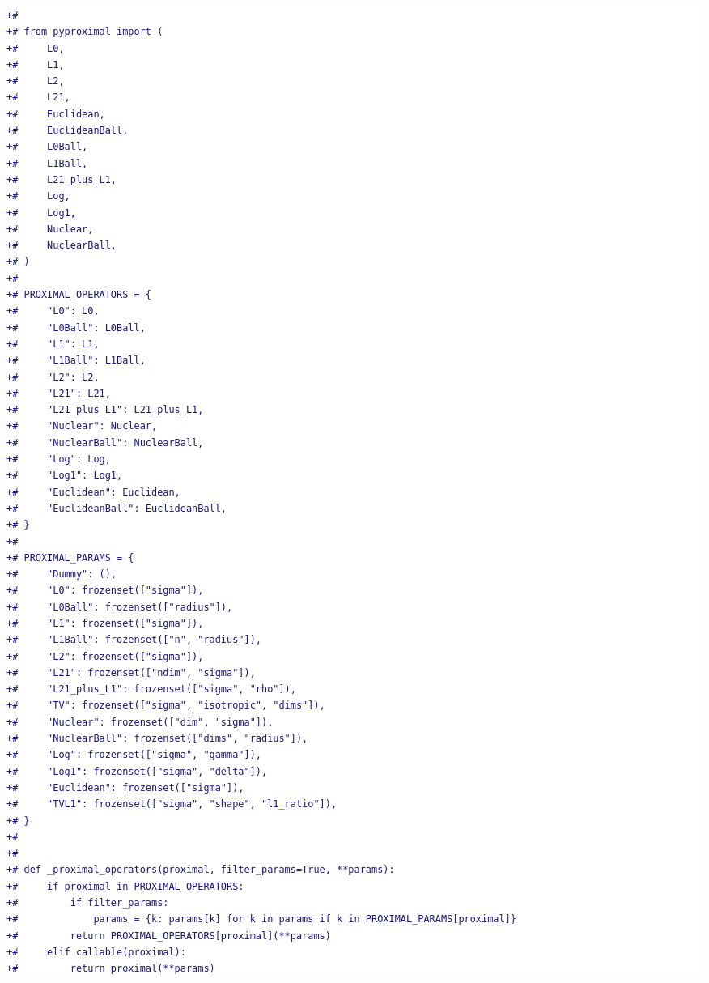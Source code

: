 ```diff
+#
+# from pyproximal import (
+#     L0,
+#     L1,
+#     L2,
+#     L21,
+#     Euclidean,
+#     EuclideanBall,
+#     L0Ball,
+#     L1Ball,
+#     L21_plus_L1,
+#     Log,
+#     Log1,
+#     Nuclear,
+#     NuclearBall,
+# )
+#
+# PROXIMAL_OPERATORS = {
+#     "L0": L0,
+#     "L0Ball": L0Ball,
+#     "L1": L1,
+#     "L1Ball": L1Ball,
+#     "L2": L2,
+#     "L21": L21,
+#     "L21_plus_L1": L21_plus_L1,
+#     "Nuclear": Nuclear,
+#     "NuclearBall": NuclearBall,
+#     "Log": Log,
+#     "Log1": Log1,
+#     "Euclidean": Euclidean,
+#     "EuclideanBall": EuclideanBall,
+# }
+#
+# PROXIMAL_PARAMS = {
+#     "Dummy": (),
+#     "L0": frozenset(["sigma"]),
+#     "L0Ball": frozenset(["radius"]),
+#     "L1": frozenset(["sigma"]),
+#     "L1Ball": frozenset(["n", "radius"]),
+#     "L2": frozenset(["sigma"]),
+#     "L21": frozenset(["ndim", "sigma"]),
+#     "L21_plus_L1": frozenset(["sigma", "rho"]),
+#     "TV": frozenset(["sigma", "isotropic", "dims"]),
+#     "Nuclear": frozenset(["dim", "sigma"]),
+#     "NuclearBall": frozenset(["dims", "radius"]),
+#     "Log": frozenset(["sigma", "gamma"]),
+#     "Log1": frozenset(["sigma", "delta"]),
+#     "Euclidean": frozenset(["sigma"]),
+#     "TVL1": frozenset(["sigma", "shape", "l1_ratio"]),
+# }
+#
+#
+# def _proximal_operators(proximal, filter_params=True, **params):
+#     if proximal in PROXIMAL_OPERATORS:
+#         if filter_params:
+#             params = {k: params[k] for k in params if k in PROXIMAL_PARAMS[proximal]}
+#         return PROXIMAL_OPERATORS[proximal](**params)
+#     elif callable(proximal):
+#         return proximal(**params)
```
